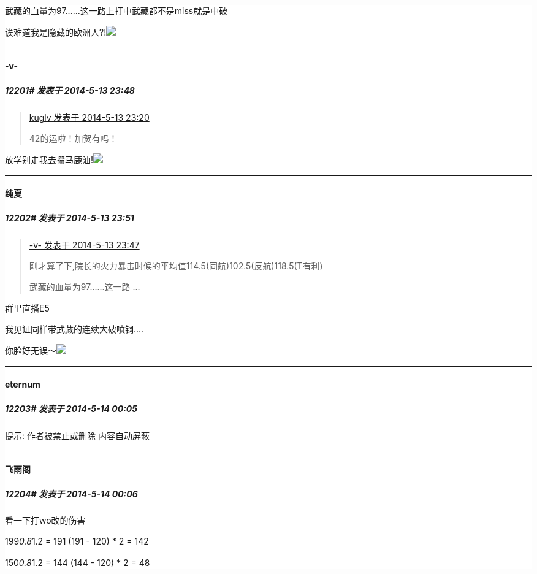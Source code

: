 武藏的血量为97......这一路上打中武藏都不是miss就是中破

诶难道我是隐藏的欧洲人?!<img src="https://static.saraba1st.com/image/smiley/face/112.gif" referrerpolicy="no-referrer"> 


-----

####  -v-  
##### 12201#       发表于 2014-5-13 23:48


<blockquote><a href="httphttps://bbs.saraba1st.com/2b/forum.php?mod=redirect&amp;goto=findpost&amp;pid=25370757&amp;ptid=930880" target="_blank">kuglv 发表于 2014-5-13 23:20</a>

42的运啦！加贺有吗！</blockquote>
放学别走我去攒马鹿油!<img src="https://static.saraba1st.com/image/smiley/carton/176.gif" referrerpolicy="no-referrer">


-----

####  纯夏  
##### 12202#       发表于 2014-5-13 23:51


<blockquote><a href="httphttps://bbs.saraba1st.com/2b/forum.php?mod=redirect&amp;goto=findpost&amp;pid=25370961&amp;ptid=930880" target="_blank">-v- 发表于 2014-5-13 23:47</a>

刚才算了下,院长的火力暴击时候的平均值114.5(同航)102.5(反航)118.5(T有利)

武藏的血量为97......这一路 ...</blockquote>
群里直播E5

我见证同样带武藏的连续大破喷钢....

你脸好无误～<img src="https://static.saraba1st.com/image/smiley/face/201.gif" referrerpolicy="no-referrer">


-----

####  eternum  
##### 12203#       发表于 2014-5-14 00:05

提示: 作者被禁止或删除 内容自动屏蔽


-----

####  飞雨阁  
##### 12204#       发表于 2014-5-14 00:06


看一下打wo改的伤害

199*0.8*1.2 = 191 (191 - 120) * 2 = 142 

150*0.8*1.2 = 144 (144 - 120) * 2 = 48


